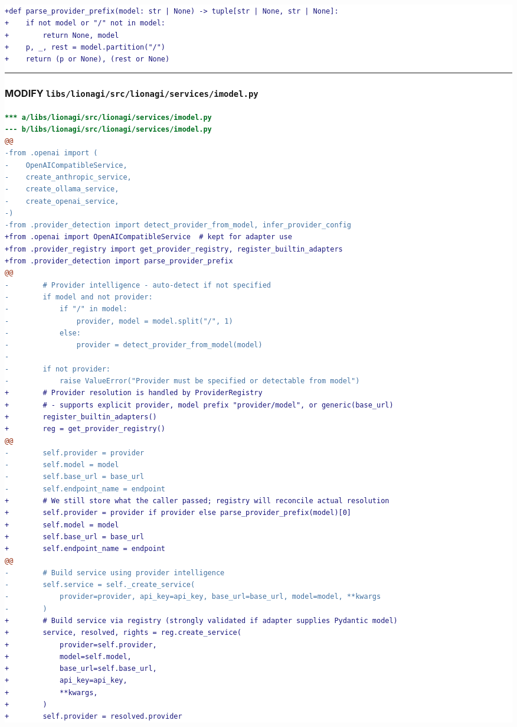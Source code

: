 ```diff
+def parse_provider_prefix(model: str | None) -> tuple[str | None, str | None]:
+    if not model or "/" not in model:
+        return None, model
+    p, _, rest = model.partition("/")
+    return (p or None), (rest or None)
```

---

### **MODIFY** `libs/lionagi/src/lionagi/services/imodel.py`

```diff
*** a/libs/lionagi/src/lionagi/services/imodel.py
--- b/libs/lionagi/src/lionagi/services/imodel.py
@@
-from .openai import (
-    OpenAICompatibleService,
-    create_anthropic_service,
-    create_ollama_service,
-    create_openai_service,
-)
-from .provider_detection import detect_provider_from_model, infer_provider_config
+from .openai import OpenAICompatibleService  # kept for adapter use
+from .provider_registry import get_provider_registry, register_builtin_adapters
+from .provider_detection import parse_provider_prefix
@@
-        # Provider intelligence - auto-detect if not specified
-        if model and not provider:
-            if "/" in model:
-                provider, model = model.split("/", 1)
-            else:
-                provider = detect_provider_from_model(model)
-
-        if not provider:
-            raise ValueError("Provider must be specified or detectable from model")
+        # Provider resolution is handled by ProviderRegistry
+        # - supports explicit provider, model prefix "provider/model", or generic(base_url)
+        register_builtin_adapters()
+        reg = get_provider_registry()
@@
-        self.provider = provider
-        self.model = model
-        self.base_url = base_url
-        self.endpoint_name = endpoint
+        # We still store what the caller passed; registry will reconcile actual resolution
+        self.provider = provider if provider else parse_provider_prefix(model)[0]
+        self.model = model
+        self.base_url = base_url
+        self.endpoint_name = endpoint
@@
-        # Build service using provider intelligence
-        self.service = self._create_service(
-            provider=provider, api_key=api_key, base_url=base_url, model=model, **kwargs
-        )
+        # Build service via registry (strongly validated if adapter supplies Pydantic model)
+        service, resolved, rights = reg.create_service(
+            provider=self.provider,
+            model=self.model,
+            base_url=self.base_url,
+            api_key=api_key,
+            **kwargs,
+        )
+        self.provider = resolved.provider
```
